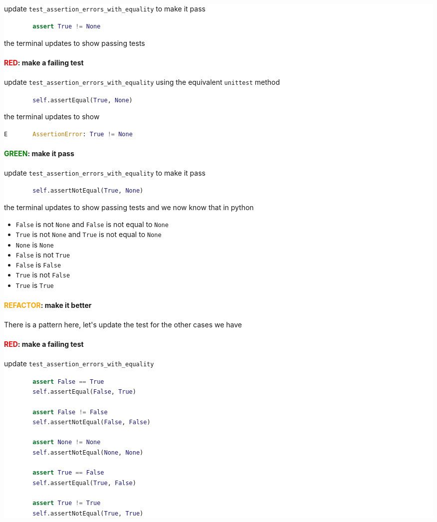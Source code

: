 update `test_assertion_errors_with_equality` to make it pass

```python
        assert True != None
```
the terminal updates to show passing tests

#### <span style="color:red">**RED**</span>: make a failing test

update `test_assertion_errors_with_equality` using the equivalent `unittest` method

```python
        self.assertEqual(True, None)
```
the terminal updates to show
```python
E       AssertionError: True != None
```

#### <span style="color:green">**GREEN**</span>: make it pass

update `test_assertion_errors_with_equality` to make it pass

```python
        self.assertNotEqual(True, None)
```
the terminal updates to show passing tests and we now know that in python
- `False` is not `None` and `False` is not equal to `None`
- `True` is not `None` and `True` is not equal to `None`
- `None` is `None`
- `False` is not `True`
- `False` is `False`
- `True` is not `False`
- `True` is `True`

#### <span style="color:orange">**REFACTOR**</span>: make it better

There is a pattern here, let's update the test for the other cases we have

#### <span style="color:red">**RED**</span>: make a failing test

update `test_assertion_errors_with_equality`

```python
        assert False == True
        self.assertEqual(False, True)

        assert False != False
        self.assertNotEqual(False, False)

        assert None != None
        self.assertNotEqual(None, None)

        assert True == False
        self.assertEqual(True, False)

        assert True != True
        self.assertNotEqual(True, True)
```

